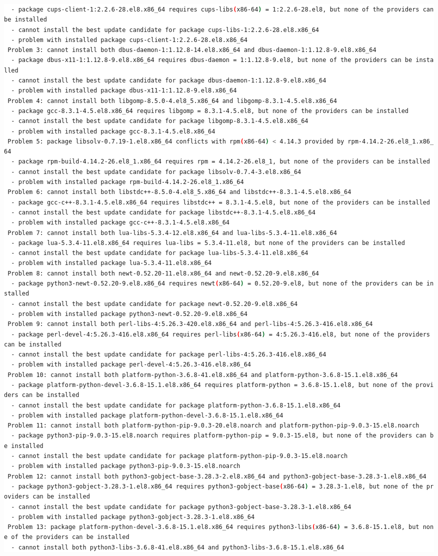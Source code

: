   ```bash
    - package cups-client-1:2.2.6-28.el8.x86_64 requires cups-libs(x86-64) = 1:2.2.6-28.el8, but none of the providers can be installed
    - cannot install the best update candidate for package cups-libs-1:2.2.6-28.el8.x86_64
    - problem with installed package cups-client-1:2.2.6-28.el8.x86_64
   Problem 3: cannot install both dbus-daemon-1:1.12.8-14.el8.x86_64 and dbus-daemon-1:1.12.8-9.el8.x86_64
    - package dbus-x11-1:1.12.8-9.el8.x86_64 requires dbus-daemon = 1:1.12.8-9.el8, but none of the providers can be installed
    - cannot install the best update candidate for package dbus-daemon-1:1.12.8-9.el8.x86_64
    - problem with installed package dbus-x11-1:1.12.8-9.el8.x86_64
   Problem 4: cannot install both libgomp-8.5.0-4.el8_5.x86_64 and libgomp-8.3.1-4.5.el8.x86_64
    - package gcc-8.3.1-4.5.el8.x86_64 requires libgomp = 8.3.1-4.5.el8, but none of the providers can be installed
    - cannot install the best update candidate for package libgomp-8.3.1-4.5.el8.x86_64
    - problem with installed package gcc-8.3.1-4.5.el8.x86_64
   Problem 5: package libsolv-0.7.19-1.el8.x86_64 conflicts with rpm(x86-64) < 4.14.3 provided by rpm-4.14.2-26.el8_1.x86_64
    - package rpm-build-4.14.2-26.el8_1.x86_64 requires rpm = 4.14.2-26.el8_1, but none of the providers can be installed
    - cannot install the best update candidate for package libsolv-0.7.4-3.el8.x86_64
    - problem with installed package rpm-build-4.14.2-26.el8_1.x86_64
   Problem 6: cannot install both libstdc++-8.5.0-4.el8_5.x86_64 and libstdc++-8.3.1-4.5.el8.x86_64
    - package gcc-c++-8.3.1-4.5.el8.x86_64 requires libstdc++ = 8.3.1-4.5.el8, but none of the providers can be installed
    - cannot install the best update candidate for package libstdc++-8.3.1-4.5.el8.x86_64
    - problem with installed package gcc-c++-8.3.1-4.5.el8.x86_64
   Problem 7: cannot install both lua-libs-5.3.4-12.el8.x86_64 and lua-libs-5.3.4-11.el8.x86_64
    - package lua-5.3.4-11.el8.x86_64 requires lua-libs = 5.3.4-11.el8, but none of the providers can be installed
    - cannot install the best update candidate for package lua-libs-5.3.4-11.el8.x86_64
    - problem with installed package lua-5.3.4-11.el8.x86_64
   Problem 8: cannot install both newt-0.52.20-11.el8.x86_64 and newt-0.52.20-9.el8.x86_64
    - package python3-newt-0.52.20-9.el8.x86_64 requires newt(x86-64) = 0.52.20-9.el8, but none of the providers can be installed
    - cannot install the best update candidate for package newt-0.52.20-9.el8.x86_64
    - problem with installed package python3-newt-0.52.20-9.el8.x86_64
   Problem 9: cannot install both perl-libs-4:5.26.3-420.el8.x86_64 and perl-libs-4:5.26.3-416.el8.x86_64
    - package perl-devel-4:5.26.3-416.el8.x86_64 requires perl-libs(x86-64) = 4:5.26.3-416.el8, but none of the providers can be installed
    - cannot install the best update candidate for package perl-libs-4:5.26.3-416.el8.x86_64
    - problem with installed package perl-devel-4:5.26.3-416.el8.x86_64
   Problem 10: cannot install both platform-python-3.6.8-41.el8.x86_64 and platform-python-3.6.8-15.1.el8.x86_64
    - package platform-python-devel-3.6.8-15.1.el8.x86_64 requires platform-python = 3.6.8-15.1.el8, but none of the providers can be installed
    - cannot install the best update candidate for package platform-python-3.6.8-15.1.el8.x86_64
    - problem with installed package platform-python-devel-3.6.8-15.1.el8.x86_64
   Problem 11: cannot install both platform-python-pip-9.0.3-20.el8.noarch and platform-python-pip-9.0.3-15.el8.noarch
    - package python3-pip-9.0.3-15.el8.noarch requires platform-python-pip = 9.0.3-15.el8, but none of the providers can be installed
    - cannot install the best update candidate for package platform-python-pip-9.0.3-15.el8.noarch
    - problem with installed package python3-pip-9.0.3-15.el8.noarch
   Problem 12: cannot install both python3-gobject-base-3.28.3-2.el8.x86_64 and python3-gobject-base-3.28.3-1.el8.x86_64
    - package python3-gobject-3.28.3-1.el8.x86_64 requires python3-gobject-base(x86-64) = 3.28.3-1.el8, but none of the providers can be installed
    - cannot install the best update candidate for package python3-gobject-base-3.28.3-1.el8.x86_64
    - problem with installed package python3-gobject-3.28.3-1.el8.x86_64
   Problem 13: package platform-python-devel-3.6.8-15.1.el8.x86_64 requires python3-libs(x86-64) = 3.6.8-15.1.el8, but none of the providers can be installed
    - cannot install both python3-libs-3.6.8-41.el8.x86_64 and python3-libs-3.6.8-15.1.el8.x86_64
  ```